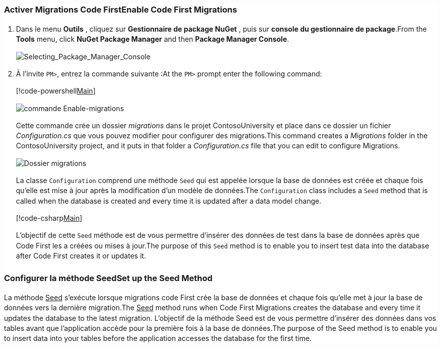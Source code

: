 ### <a name="enable-code-first-migrations"></a><span data-ttu-id="6b3a9-260">Activer Migrations Code First</span><span class="sxs-lookup"><span data-stu-id="6b3a9-260">Enable Code First Migrations</span></span>

1. <span data-ttu-id="6b3a9-261">Dans le menu **Outils** , cliquez sur **Gestionnaire de package NuGet** , puis sur **console du gestionnaire de package**.</span><span class="sxs-lookup"><span data-stu-id="6b3a9-261">From the **Tools** menu, click **NuGet Package Manager** and then **Package Manager Console**.</span></span>

    ![Selecting_Package_Manager_Console](creating-an-entity-framework-data-model-for-an-asp-net-mvc-application/_static/image10.png)
2. <span data-ttu-id="6b3a9-263">À l’invite `PM>`, entrez la commande suivante :</span><span class="sxs-lookup"><span data-stu-id="6b3a9-263">At the `PM>` prompt enter the following command:</span></span>

    [!code-powershell[Main](creating-an-entity-framework-data-model-for-an-asp-net-mvc-application/samples/sample9.ps1)]

    ![commande Enable-migrations](creating-an-entity-framework-data-model-for-an-asp-net-mvc-application/_static/image11.png)

    <span data-ttu-id="6b3a9-265">Cette commande crée un dossier *migrations* dans le projet ContosoUniversity et place dans ce dossier un fichier *Configuration.cs* que vous pouvez modifier pour configurer des migrations.</span><span class="sxs-lookup"><span data-stu-id="6b3a9-265">This command creates a *Migrations* folder in the ContosoUniversity project, and it puts in that folder a *Configuration.cs* file that you can edit to configure Migrations.</span></span>

    ![Dossier migrations](creating-an-entity-framework-data-model-for-an-asp-net-mvc-application/_static/image12.png)

    <span data-ttu-id="6b3a9-267">La classe `Configuration` comprend une méthode `Seed` qui est appelée lorsque la base de données est créée et chaque fois qu’elle est mise à jour après la modification d’un modèle de données.</span><span class="sxs-lookup"><span data-stu-id="6b3a9-267">The `Configuration` class includes a `Seed` method that is called when the database is created and every time it is updated after a data model change.</span></span>

    [!code-csharp[Main](creating-an-entity-framework-data-model-for-an-asp-net-mvc-application/samples/sample10.cs)]

    <span data-ttu-id="6b3a9-268">L’objectif de cette `Seed` méthode est de vous permettre d’insérer des données de test dans la base de données après que Code First les a créées ou mises à jour.</span><span class="sxs-lookup"><span data-stu-id="6b3a9-268">The purpose of this `Seed` method is to enable you to insert test data into the database after Code First creates it or updates it.</span></span>

### <a name="set-up-the-seed-method"></a><span data-ttu-id="6b3a9-269">Configurer la méthode Seed</span><span class="sxs-lookup"><span data-stu-id="6b3a9-269">Set up the Seed Method</span></span>

<span data-ttu-id="6b3a9-270">La méthode [Seed](https://msdn.microsoft.com/library/hh829453(v=vs.103).aspx) s’exécute lorsque migrations code First crée la base de données et chaque fois qu’elle met à jour la base de données vers la dernière migration.</span><span class="sxs-lookup"><span data-stu-id="6b3a9-270">The [Seed](https://msdn.microsoft.com/library/hh829453(v=vs.103).aspx) method runs when Code First Migrations creates the database and every time it updates the database to the latest migration.</span></span> <span data-ttu-id="6b3a9-271">L’objectif de la méthode Seed est de vous permettre d’insérer des données dans vos tables avant que l’application accède pour la première fois à la base de données.</span><span class="sxs-lookup"><span data-stu-id="6b3a9-271">The purpose of the Seed method is to enable you to insert data into your tables before the application accesses the database for the first time.</span></span>
